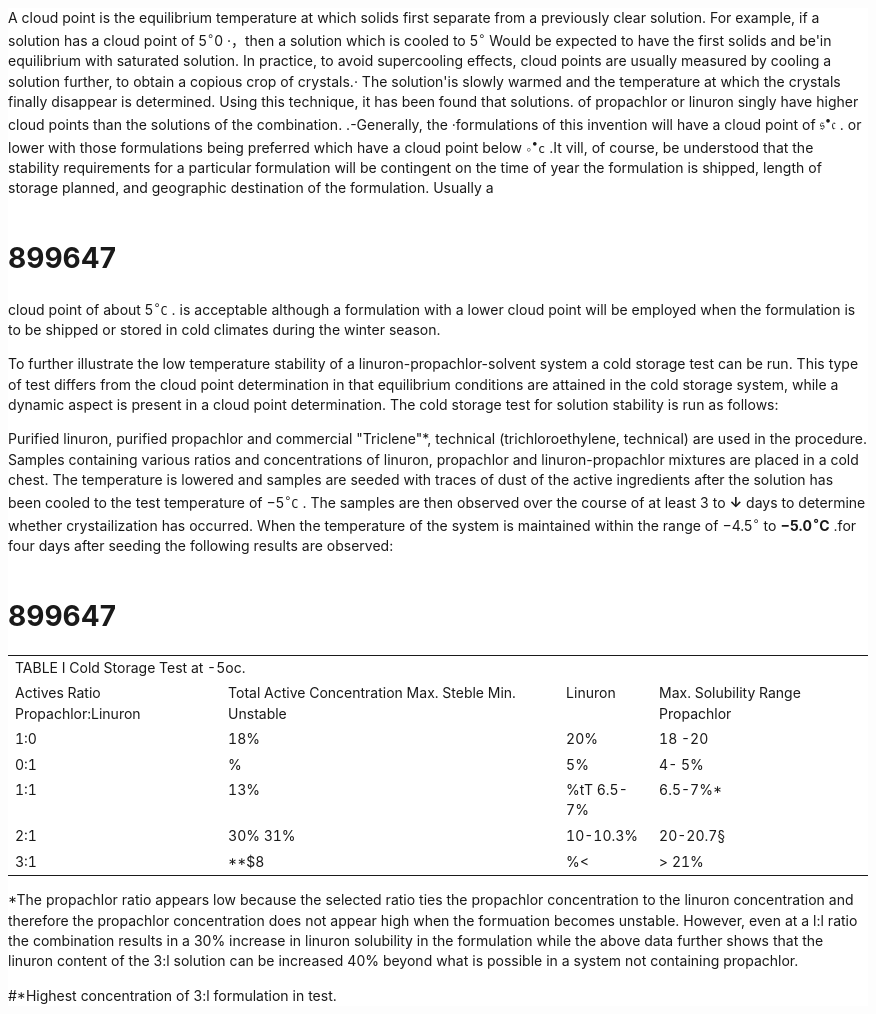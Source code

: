 A cloud point is the equilibrium temperature at which solids first separate from a previously clear solution. For example, if a solution has a cloud point of ${5}^{\circ}{0}$ ·，then a solution which is cooled to $5^{\circ}$ Would be expected to have the first solids and be'in equilibrium with saturated solution. In practice, to avoid supercooling effects, cloud points are usually measured by cooling a solution further, to obtain a copious crop of crystals.· The solution'is slowly warmed and the temperature at which the crystals finally disappear is determined. Using this technique, it has been found that solutions. of propachlor or linuron singly have higher cloud points than the solutions of the combination. .-Generally, the ·formulations of this invention will have a cloud point of ${\mathfrak{s}}^{\bullet}{\mathfrak{c}}$ . or lower with those formulations being preferred which have a cloud point below $\circ^{\bullet}\mathtt{c}$ .It vill, of course, be understood that the stability requirements for a particular formulation will be contingent on the time of year the formulation is shipped, length of storage planned, and geographic destination of the formulation. Usually a  

# 899647  

cloud point of about $5^{\circ}{\mathtt{C}}$ . is acceptable although a formulation with a lower cloud point will be employed when the formulation is to be shipped or stored in cold climates during the winter season.  

To further illustrate the low temperature stability of a linuron-propachlor-solvent system a cold storage test can be run. This type of test differs from the cloud point determination in that equilibrium conditions are attained in the cold storage system, while a dynamic aspect is present in a cloud point determination.  The cold storage test for solution stability is run as follows:  

Purified linuron, purified propachlor and commercial "Triclene"\*, technical (trichloroethylene, technical) are used in the procedure. Samples containing various ratios and concentrations of linuron, propachlor and linuron-propachlor mixtures are placed in a cold chest. The temperature is lowered and samples are seeded with traces of dust of the active ingredients after the solution has been cooled to the test temperature of $-5^{\circ}{\mathtt{C}}$ . The samples are then observed over the course of at least 3 to $\boldsymbol{\downarrow}$ days to determine whether crystailization has occurred. When the temperature of the system is maintained within the range of $-4.5^{\circ}$ to $\mathbf{-5.0^{\circ}C}$ .for four days after seeding the following results are observed:  

# 899647  

<html><body><table><tr><td colspan="2">TABLE I Cold Storage Test at -5oc.</td><td colspan="2"></td></tr><tr><td>Actives Ratio Propachlor:Linuron</td><td>Total Active Concentration Max. Steble Min. Unstable</td><td>Linuron</td><td>Max. Solubility Range Propachlor</td></tr><tr><td>1:0</td><td>18%</td><td>20%</td><td>18 -20</td></tr><tr><td>0:1</td><td>%</td><td>5%</td><td>4- 5%</td></tr><tr><td>1:1</td><td>13%</td><td>%tT 6.5-7%</td><td>6.5-7%*</td></tr><tr><td>2:1</td><td>30% 31%</td><td>10-10.3%</td><td>20-20.7§</td></tr><tr><td>3:1</td><td>**$8</td><td>%<</td><td>> 21%</td></tr></table></body></html>  

\*The propachlor ratio appears low because the selected ratio ties the propachlor concentration to the linuron concentration and therefore the propachlor concentration does not appear high when the formuation becomes unstable. However, even at a l:l ratio the combination results in a $30\%$ increase in linuron solubility in the formulation while the above data further shows that the linuron content of the 3:l solution can be increased $40\%$ beyond what is possible in a system not containing propachlor.  

#\*Highest concentration of 3:l formulation in test.  
